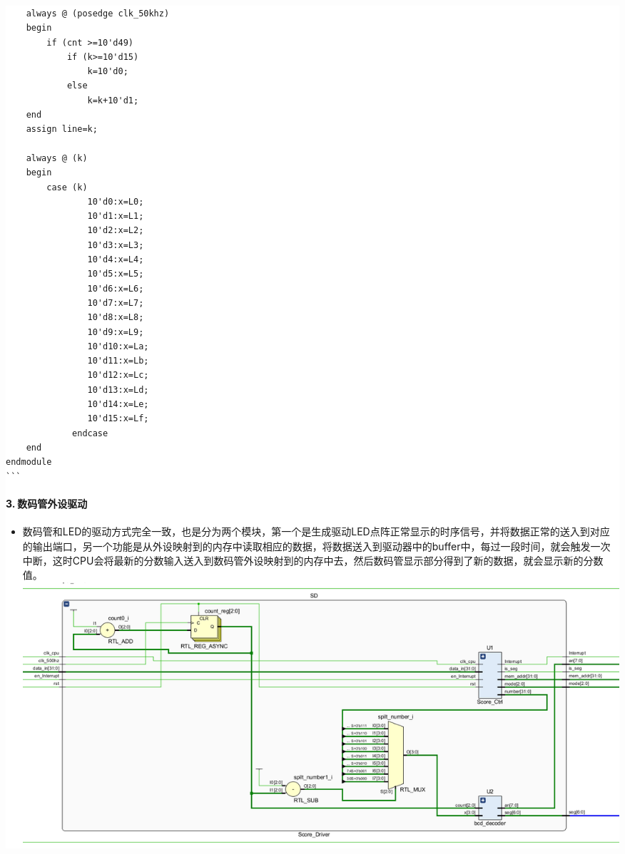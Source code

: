         always @ (posedge clk_50khz)
        begin
            if (cnt >=10'd49)
                if (k>=10'd15)
                    k=10'd0;
                else 
                    k=k+10'd1;
        end 
        assign line=k;
        
        always @ (k)
        begin
            case (k)
                    10'd0:x=L0;
                    10'd1:x=L1;
                    10'd2:x=L2;
                    10'd3:x=L3;
                    10'd4:x=L4;
                    10'd5:x=L5;
                    10'd6:x=L6;
                    10'd7:x=L7;
                    10'd8:x=L8;
                    10'd9:x=L9;
                    10'd10:x=La;
                    10'd11:x=Lb;
                    10'd12:x=Lc;
                    10'd13:x=Ld;
                    10'd14:x=Le;
                    10'd15:x=Lf;
                 endcase
        end
    endmodule
    ```

#### 3. 数码管外设驱动

-   数码管和LED的驱动方式完全一致，也是分为两个模块，第一个是生成驱动LED点阵正常显示的时序信号，并将数据正常的送入到对应的输出端口，另一个功能是从外设映射到的内存中读取相应的数据，将数据送入到驱动器中的buffer中，每过一段时间，就会触发一次中断，这时CPU会将最新的分数输入送入到数码管外设映射到的内存中去，然后数码管显示部分得到了新的数据，就会显示新的分数值。![1559374862253](assets/1559374862253.png)
